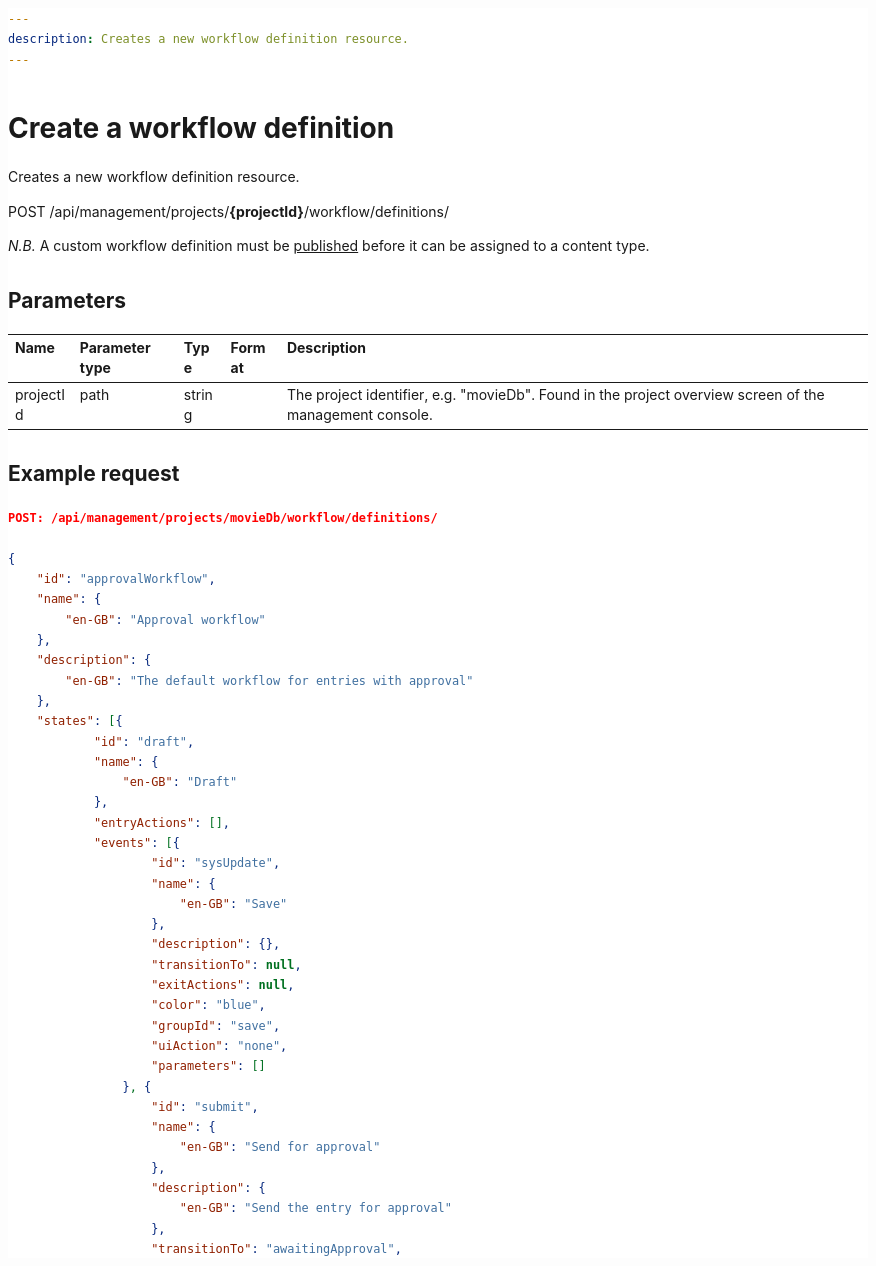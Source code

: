 ```yaml
---
description: Creates a new workflow definition resource.
---
```

# Create a workflow definition

Creates a new workflow definition resource.

<span class="label label--post">POST</span> /api/management/projects/**{projectId}**/workflow/definitions/

*N.B.* A custom workflow definition must be [published](/workflow-definitions/invoking-workflow.md) before it can be assigned to a content type.

## Parameters

| Name | Parameter type | Type | Format | Description |
|:-|:-|:-|:-|:-|
| projectId | path | string |  | The project identifier, e.g. "movieDb". Found in the project overview screen of the management console. |

## Example request

```json
POST: /api/management/projects/movieDb/workflow/definitions/

{
    "id": "approvalWorkflow",
    "name": {
        "en-GB": "Approval workflow"
    },
    "description": {
        "en-GB": "The default workflow for entries with approval"
    },
    "states": [{
            "id": "draft",
            "name": {
                "en-GB": "Draft"
            },
            "entryActions": [],
            "events": [{
                    "id": "sysUpdate",
                    "name": {
                        "en-GB": "Save"
                    },
                    "description": {},
                    "transitionTo": null,
                    "exitActions": null,
                    "color": "blue",
                    "groupId": "save",
                    "uiAction": "none",
                    "parameters": []
                }, {
                    "id": "submit",
                    "name": {
                        "en-GB": "Send for approval"
                    },
                    "description": {
                        "en-GB": "Send the entry for approval"
                    },
                    "transitionTo": "awaitingApproval",
```